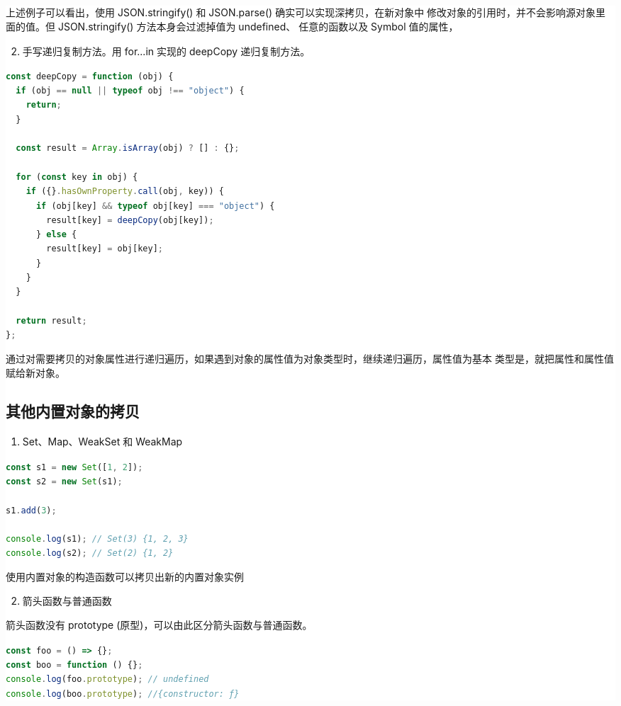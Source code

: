 上述例子可以看出，使用 JSON.stringify() 和 JSON.parse() 确实可以实现深拷贝，在新对象中
修改对象的引用时，并不会影响源对象里面的值。但 JSON.stringify() 方法本身会过滤掉值为 undefined、
任意的函数以及 Symbol 值的属性，

2. 手写递归复制方法。用 for...in 实现的 deepCopy 递归复制方法。

```js
const deepCopy = function (obj) {
  if (obj == null || typeof obj !== "object") {
    return;
  }

  const result = Array.isArray(obj) ? [] : {};

  for (const key in obj) {
    if ({}.hasOwnProperty.call(obj, key)) {
      if (obj[key] && typeof obj[key] === "object") {
        result[key] = deepCopy(obj[key]);
      } else {
        result[key] = obj[key];
      }
    }
  }

  return result;
};
```

通过对需要拷贝的对象属性进行递归遍历，如果遇到对象的属性值为对象类型时，继续递归遍历，属性值为基本
类型是，就把属性和属性值赋给新对象。

## 其他内置对象的拷贝

1. Set、Map、WeakSet 和 WeakMap

```js
const s1 = new Set([1, 2]);
const s2 = new Set(s1);

s1.add(3);

console.log(s1); // Set(3) {1, 2, 3}
console.log(s2); // Set(2) {1, 2}
```

使用内置对象的构造函数可以拷贝出新的内置对象实例

2. 箭头函数与普通函数

箭头函数没有 prototype (原型)，可以由此区分箭头函数与普通函数。

```js
const foo = () => {};
const boo = function () {};
console.log(foo.prototype); // undefined
console.log(boo.prototype); //{constructor: ƒ}
```
